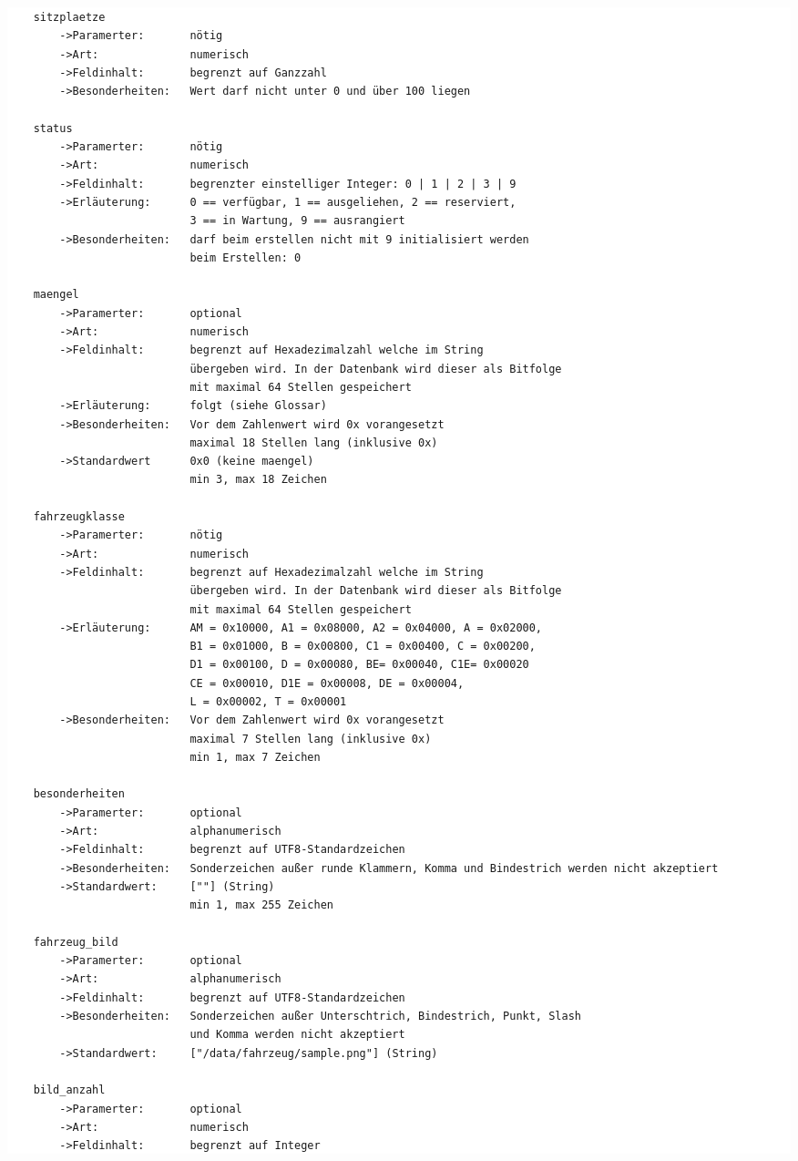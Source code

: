 ```
    sitzplaetze
        ->Paramerter:       nötig
        ->Art:              numerisch
        ->Feldinhalt:       begrenzt auf Ganzzahl
        ->Besonderheiten:   Wert darf nicht unter 0 und über 100 liegen

    status
        ->Paramerter:       nötig
        ->Art:              numerisch
        ->Feldinhalt:       begrenzter einstelliger Integer: 0 | 1 | 2 | 3 | 9
        ->Erläuterung:      0 == verfügbar, 1 == ausgeliehen, 2 == reserviert,
                            3 == in Wartung, 9 == ausrangiert
        ->Besonderheiten:   darf beim erstellen nicht mit 9 initialisiert werden
                            beim Erstellen: 0

    maengel
        ->Paramerter:       optional
        ->Art:              numerisch
        ->Feldinhalt:       begrenzt auf Hexadezimalzahl welche im String
                            übergeben wird. In der Datenbank wird dieser als Bitfolge
                            mit maximal 64 Stellen gespeichert
        ->Erläuterung:      folgt (siehe Glossar)
        ->Besonderheiten:   Vor dem Zahlenwert wird 0x vorangesetzt
                            maximal 18 Stellen lang (inklusive 0x)
        ->Standardwert      0x0 (keine maengel)
                            min 3, max 18 Zeichen

    fahrzeugklasse
        ->Paramerter:       nötig
        ->Art:              numerisch
        ->Feldinhalt:       begrenzt auf Hexadezimalzahl welche im String
                            übergeben wird. In der Datenbank wird dieser als Bitfolge
                            mit maximal 64 Stellen gespeichert
        ->Erläuterung:      AM = 0x10000, A1 = 0x08000, A2 = 0x04000, A = 0x02000,
                            B1 = 0x01000, B = 0x00800, C1 = 0x00400, C = 0x00200,
                            D1 = 0x00100, D = 0x00080, BE= 0x00040, C1E= 0x00020
                            CE = 0x00010, D1E = 0x00008, DE = 0x00004,
                            L = 0x00002, T = 0x00001
        ->Besonderheiten:   Vor dem Zahlenwert wird 0x vorangesetzt
                            maximal 7 Stellen lang (inklusive 0x)
                            min 1, max 7 Zeichen

    besonderheiten
        ->Paramerter:       optional
        ->Art:              alphanumerisch
        ->Feldinhalt:       begrenzt auf UTF8-Standardzeichen
        ->Besonderheiten:   Sonderzeichen außer runde Klammern, Komma und Bindestrich werden nicht akzeptiert
        ->Standardwert:     [""] (String)
                            min 1, max 255 Zeichen

    fahrzeug_bild
        ->Paramerter:       optional
        ->Art:              alphanumerisch
        ->Feldinhalt:       begrenzt auf UTF8-Standardzeichen
        ->Besonderheiten:   Sonderzeichen außer Unterschtrich, Bindestrich, Punkt, Slash
                            und Komma werden nicht akzeptiert
        ->Standardwert:     ["/data/fahrzeug/sample.png"] (String)

    bild_anzahl
        ->Paramerter:       optional
        ->Art:              numerisch
        ->Feldinhalt:       begrenzt auf Integer
```